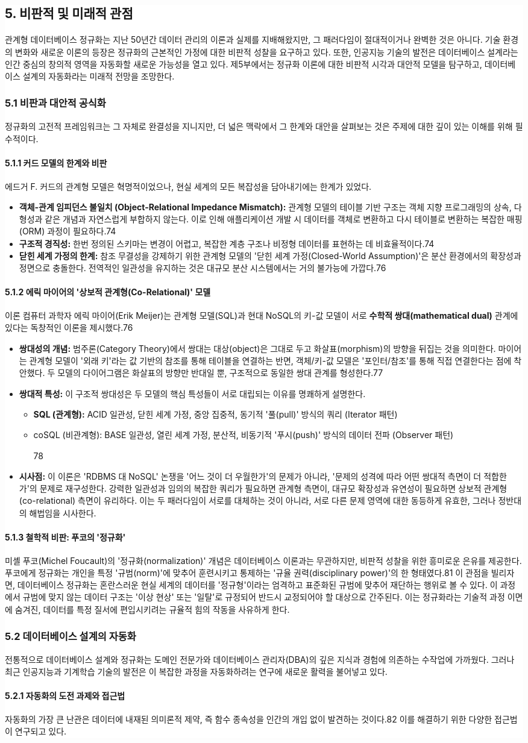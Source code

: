 ## 5.  비판적 및 미래적 관점

관계형 데이터베이스 정규화는 지난 50년간 데이터 관리의 이론과 실제를 지배해왔지만, 그 패러다임이 절대적이거나 완벽한 것은 아니다. 기술 환경의 변화와 새로운 이론의 등장은 정규화의 근본적인 가정에 대한 비판적 성찰을 요구하고 있다. 또한, 인공지능 기술의 발전은 데이터베이스 설계라는 인간 중심의 창의적 영역을 자동화할 새로운 가능성을 열고 있다. 제5부에서는 정규화 이론에 대한 비판적 시각과 대안적 모델을 탐구하고, 데이터베이스 설계의 자동화라는 미래적 전망을 조망한다.

### 5.1  비판과 대안적 공식화

정규화의 고전적 프레임워크는 그 자체로 완결성을 지니지만, 더 넓은 맥락에서 그 한계와 대안을 살펴보는 것은 주제에 대한 깊이 있는 이해를 위해 필수적이다.

#### 5.1.1 커드 모델의 한계와 비판

에드거 F. 커드의 관계형 모델은 혁명적이었으나, 현실 세계의 모든 복잡성을 담아내기에는 한계가 있었다.

- **객체-관계 임피던스 불일치 (Object-Relational Impedance Mismatch):** 관계형 모델의 테이블 기반 구조는 객체 지향 프로그래밍의 상속, 다형성과 같은 개념과 자연스럽게 부합하지 않는다. 이로 인해 애플리케이션 개발 시 데이터를 객체로 변환하고 다시 테이블로 변환하는 복잡한 매핑(ORM) 과정이 필요하다.74
- **구조적 경직성:** 한번 정의된 스키마는 변경이 어렵고, 복잡한 계층 구조나 비정형 데이터를 표현하는 데 비효율적이다.74
- **닫힌 세계 가정의 한계:** 참조 무결성을 강제하기 위한 관계형 모델의 '닫힌 세계 가정(Closed-World Assumption)'은 분산 환경에서의 확장성과 정면으로 충돌한다. 전역적인 일관성을 유지하는 것은 대규모 분산 시스템에서는 거의 불가능에 가깝다.76

#### 5.1.2 에릭 마이어의 '상보적 관계형(Co-Relational)' 모델

이론 컴퓨터 과학자 에릭 마이어(Erik Meijer)는 관계형 모델(SQL)과 현대 NoSQL의 키-값 모델이 서로 **수학적 쌍대(mathematical dual)** 관계에 있다는 독창적인 이론을 제시했다.76

- **쌍대성의 개념:** 범주론(Category Theory)에서 쌍대는 대상(object)은 그대로 두고 화살표(morphism)의 방향을 뒤집는 것을 의미한다. 마이어는 관계형 모델이 '외래 키'라는 값 기반의 참조를 통해 테이블을 연결하는 반면, 객체/키-값 모델은 '포인터/참조'를 통해 직접 연결한다는 점에 착안했다. 두 모델의 다이어그램은 화살표의 방향만 반대일 뿐, 구조적으로 동일한 쌍대 관계를 형성한다.77

- **쌍대적 특성:** 이 구조적 쌍대성은 두 모델의 핵심 특성들이 서로 대립되는 이유를 명쾌하게 설명한다.

  - **SQL (관계형):** ACID 일관성, 닫힌 세계 가정, 중앙 집중적, 동기적 '풀(pull)' 방식의 쿼리 (Iterator 패턴)

  - coSQL (비관계형): BASE 일관성, 열린 세계 가정, 분산적, 비동기적 '푸시(push)' 방식의 데이터 전파 (Observer 패턴)

    78

- **시사점:** 이 이론은 'RDBMS 대 NoSQL' 논쟁을 '어느 것이 더 우월한가'의 문제가 아니라, '문제의 성격에 따라 어떤 쌍대적 측면이 더 적합한가'의 문제로 재구성한다. 강력한 일관성과 임의의 복잡한 쿼리가 필요하면 관계형 측면이, 대규모 확장성과 유연성이 필요하면 상보적 관계형(co-relational) 측면이 유리하다. 이는 두 패러다임이 서로를 대체하는 것이 아니라, 서로 다른 문제 영역에 대한 동등하게 유효한, 그러나 정반대의 해법임을 시사한다.

#### 5.1.3 철학적 비판: 푸코의 '정규화'

미셸 푸코(Michel Foucault)의 '정규화(normalization)' 개념은 데이터베이스 이론과는 무관하지만, 비판적 성찰을 위한 흥미로운 은유를 제공한다. 푸코에게 정규화는 개인을 특정 '규범(norm)'에 맞추어 훈련시키고 통제하는 '규율 권력(disciplinary power)'의 한 형태였다.81 이 관점을 빌리자면, 데이터베이스 정규화는 혼란스러운 현실 세계의 데이터를 '정규형'이라는 엄격하고 표준화된 규범에 맞추어 재단하는 행위로 볼 수 있다. 이 과정에서 규범에 맞지 않는 데이터 구조는 '이상 현상' 또는 '일탈'로 규정되어 반드시 교정되어야 할 대상으로 간주된다. 이는 정규화라는 기술적 과정 이면에 숨겨진, 데이터를 특정 질서에 편입시키려는 규율적 힘의 작동을 사유하게 한다.

### 5.2  데이터베이스 설계의 자동화

전통적으로 데이터베이스 설계와 정규화는 도메인 전문가와 데이터베이스 관리자(DBA)의 깊은 지식과 경험에 의존하는 수작업에 가까웠다. 그러나 최근 인공지능과 기계학습 기술의 발전은 이 복잡한 과정을 자동화하려는 연구에 새로운 활력을 불어넣고 있다.

#### 5.2.1 자동화의 도전 과제와 접근법

자동화의 가장 큰 난관은 데이터에 내재된 의미론적 제약, 즉 함수 종속성을 인간의 개입 없이 발견하는 것이다.82 이를 해결하기 위한 다양한 접근법이 연구되고 있다.
